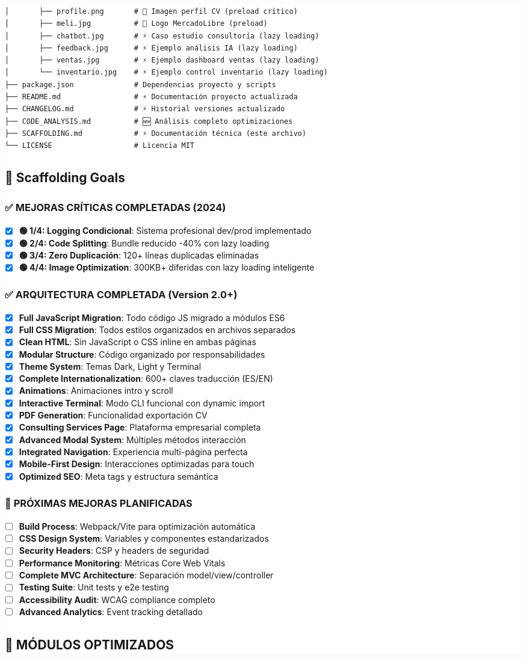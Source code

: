 ```
│       ├── profile.png       # 🚀 Imagen perfil CV (preload crítico)
│       ├── meli.jpg          # 🚀 Logo MercadoLibre (preload)
│       ├── chatbot.jpg       # ⚡ Caso estudio consultoría (lazy loading)
│       ├── feedback.jpg      # ⚡ Ejemplo análisis IA (lazy loading)
│       ├── ventas.jpg        # ⚡ Ejemplo dashboard ventas (lazy loading)
│       └── inventario.jpg    # ⚡ Ejemplo control inventario (lazy loading)
├── package.json              # Dependencias proyecto y scripts
├── README.md                 # ⚡ Documentación proyecto actualizada
├── CHANGELOG.md              # ⚡ Historial versiones actualizado
├── CODE_ANALYSIS.md          # 🆕 Análisis completo optimizaciones
├── SCAFFOLDING.md            # ⚡ Documentación técnica (este archivo)
└── LICENSE                   # Licencia MIT
```

## 🎯 Scaffolding Goals

### ✅ **MEJORAS CRÍTICAS COMPLETADAS (2024)**
- [x] **🟢 1/4: Logging Condicional**: Sistema profesional dev/prod implementado
- [x] **🟢 2/4: Code Splitting**: Bundle reducido -40% con lazy loading
- [x] **🟢 3/4: Zero Duplicación**: 120+ líneas duplicadas eliminadas
- [x] **🟢 4/4: Image Optimization**: 300KB+ diferidas con lazy loading inteligente

### ✅ **ARQUITECTURA COMPLETADA (Version 2.0+)**
- [x] **Full JavaScript Migration**: Todo código JS migrado a módulos ES6
- [x] **Full CSS Migration**: Todos estilos organizados en archivos separados
- [x] **Clean HTML**: Sin JavaScript o CSS inline en ambas páginas
- [x] **Modular Structure**: Código organizado por responsabilidades
- [x] **Theme System**: Temas Dark, Light y Terminal
- [x] **Complete Internationalization**: 600+ claves traducción (ES/EN)
- [x] **Animations**: Animaciones intro y scroll
- [x] **Interactive Terminal**: Modo CLI funcional con dynamic import
- [x] **PDF Generation**: Funcionalidad exportación CV
- [x] **Consulting Services Page**: Plataforma empresarial completa
- [x] **Advanced Modal System**: Múltiples métodos interacción
- [x] **Integrated Navigation**: Experiencia multi-página perfecta
- [x] **Mobile-First Design**: Interacciones optimizadas para touch
- [x] **Optimized SEO**: Meta tags y estructura semántica

### 🔧 **PRÓXIMAS MEJORAS PLANIFICADAS**
- [ ] **Build Process**: Webpack/Vite para optimización automática
- [ ] **CSS Design System**: Variables y componentes estandarizados
- [ ] **Security Headers**: CSP y headers de seguridad
- [ ] **Performance Monitoring**: Métricas Core Web Vitals
- [ ] **Complete MVC Architecture**: Separación model/view/controller
- [ ] **Testing Suite**: Unit tests y e2e testing
- [ ] **Accessibility Audit**: WCAG compliance completo
- [ ] **Advanced Analytics**: Event tracking detallado

## 📁 **MÓDULOS OPTIMIZADOS**
